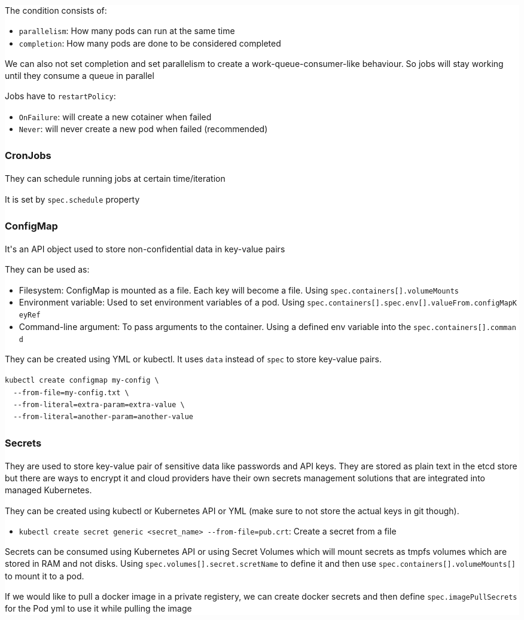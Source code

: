 The condition consists of:

- `parallelism`: How many pods can run at the same time
- `completion`: How many pods are done to be considered completed

We can also not set completion and set parallelism to create a work-queue-consumer-like behaviour. So jobs will stay working until they consume a queue in parallel

Jobs have to `restartPolicy`:

- `OnFailure`: will create a new cotainer when failed
- `Never`: will never create a new pod when failed (recommended)

### CronJobs

They can schedule running jobs at certain time/iteration

It is set by `spec.schedule` property

### ConfigMap

It's an API object used to store non-confidential data in key-value pairs

They can be used as:

- Filesystem: ConfigMap is mounted as a file. Each key will become a file. Using `spec.containers[].volumeMounts`
- Environment variable: Used to set environment variables of a pod. Using `spec.containers[].spec.env[].valueFrom.configMapKeyRef`
- Command-line argument: To pass arguments to the container. Using a defined env variable into the `spec.containers[].command`

They can be created using YML or kubectl. It uses `data` instead of `spec` to store key-value pairs.

```
kubectl create configmap my-config \
  --from-file=my-config.txt \
  --from-literal=extra-param=extra-value \
  --from-literal=another-param=another-value
```

### Secrets

They are used to store key-value pair of sensitive data like passwords and API keys. They are stored as plain text in the etcd store but there are ways to encrypt it and cloud providers have their own secrets management solutions that are integrated into managed Kubernetes.

They can be created using kubectl or Kubernetes API or YML (make sure to not store the actual keys in git though).

- `kubectl create secret generic <secret_name> --from-file=pub.crt`: Create a secret from a file

Secrets can be consumed using Kubernetes API or using Secret Volumes which will mount secrets as tmpfs volumes which are stored in RAM and not disks. Using `spec.volumes[].secret.scretName` to define it and then use `spec.containers[].volumeMounts[]` to mount it to a pod.

If we would like to pull a docker image in a private registery, we can create docker secrets and then define `spec.imagePullSecrets` for the Pod yml to use it while pulling the image
